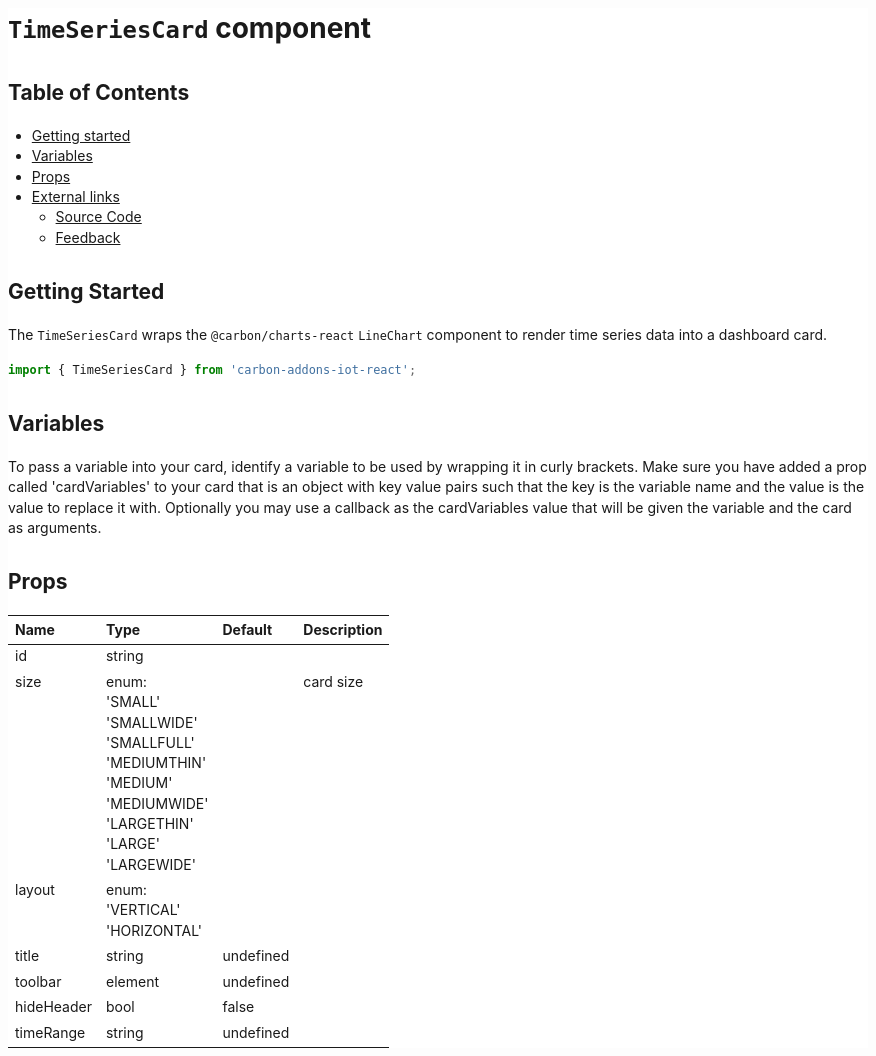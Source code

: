 # `TimeSeriesCard` component

## Table of Contents

- [Getting started](#getting-started)
- [Variables](#variables)
- [Props](#props)
- [External links](#external-links)
  - [Source Code](#source-code)
  - [Feedback](#feedback)

## Getting Started

The `TimeSeriesCard` wraps the `@carbon/charts-react` `LineChart` component to render time series data into a dashboard card.

```jsx
import { TimeSeriesCard } from 'carbon-addons-iot-react';
```

## Variables

To pass a variable into your card, identify a variable to be used by wrapping it in curly brackets. Make sure you have added a prop called 'cardVariables' to your card that is an object with key value pairs such that the key is the variable name and the value is the value to replace it with. Optionally you may use a callback as the cardVariables value that will be given the variable and the card as arguments.

## Props

| Name                                  | Type                                                                                                                                                  | Default                                                                                                                                                                        | Description                                                                                                                                                      |
| :------------------------------------ | :---------------------------------------------------------------------------------------------------------------------------------------------------- | :----------------------------------------------------------------------------------------------------------------------------------------------------------------------------- | :--------------------------------------------------------------------------------------------------------------------------------------------------------------- |
| id                                    | string                                                                                                                                                |                                                                                                                                                                                |                                                                                                                                                                  |
| size                                  | enum: <br/>'SMALL'<br/>'SMALLWIDE'<br/>'SMALLFULL'<br/>'MEDIUMTHIN'<br/>'MEDIUM' <br/> 'MEDIUMWIDE' <br/> 'LARGETHIN' <br/> 'LARGE' <br/> 'LARGEWIDE' |                                                                                                                                                                                | card size                                                                                                                                                        |
| layout                                | enum: <br/>'VERTICAL'<br/>'HORIZONTAL'<br/>                                                                                                           |                                                                                                                                                                                |                                                                                                                                                                  |
| title                                 | string                                                                                                                                                | undefined                                                                                                                                                                      |                                                                                                                                                                  |
| toolbar                               | element                                                                                                                                               | undefined                                                                                                                                                                      |                                                                                                                                                                  |
| hideHeader                            | bool                                                                                                                                                  | false                                                                                                                                                                          |                                                                                                                                                                  |
| timeRange                             | string                                                                                                                                                | undefined                                                                                                                                                                      |                                                                                                                                                                  |